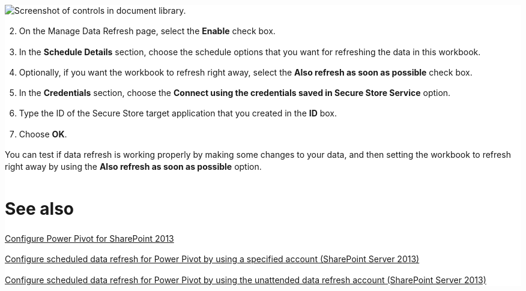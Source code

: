     
  
    
    
![Screenshot of controls in document library.](images/)
  
    
    

  
    
    

  
    
    

    
  
2. On the Manage Data Refresh page, select the **Enable** check box.
    
  
3. In the **Schedule Details** section, choose the schedule options that you want for refreshing the data in this workbook.
    
  
4. Optionally, if you want the workbook to refresh right away, select the **Also refresh as soon as possible** check box.
    
  
5. In the **Credentials** section, choose the **Connect using the credentials saved in Secure Store Service** option.
    
  
6. Type the ID of the Secure Store target application that you created in the **ID** box.
    
  
7. Choose **OK**.
    
  
You can test if data refresh is working properly by making some changes to your data, and then setting the workbook to refresh right away by using the **Also refresh as soon as possible** option.
# See also

#### 

 [Configure Power Pivot for SharePoint 2013](html/configure-power-pivot-for-sharepoint-2013.md)
  
    
    
 [Configure scheduled data refresh for Power Pivot by using a specified account (SharePoint Server 2013)](html/configure-scheduled-data-refresh-for-power-pivot-by-using-a-specified-account-sh.md)
  
    
    
 [Configure scheduled data refresh for Power Pivot by using the unattended data refresh account (SharePoint Server 2013)](html/configure-scheduled-data-refresh-for-power-pivot-by-using-the-unattended-data-re.md)
  
    
    

  
    
    

